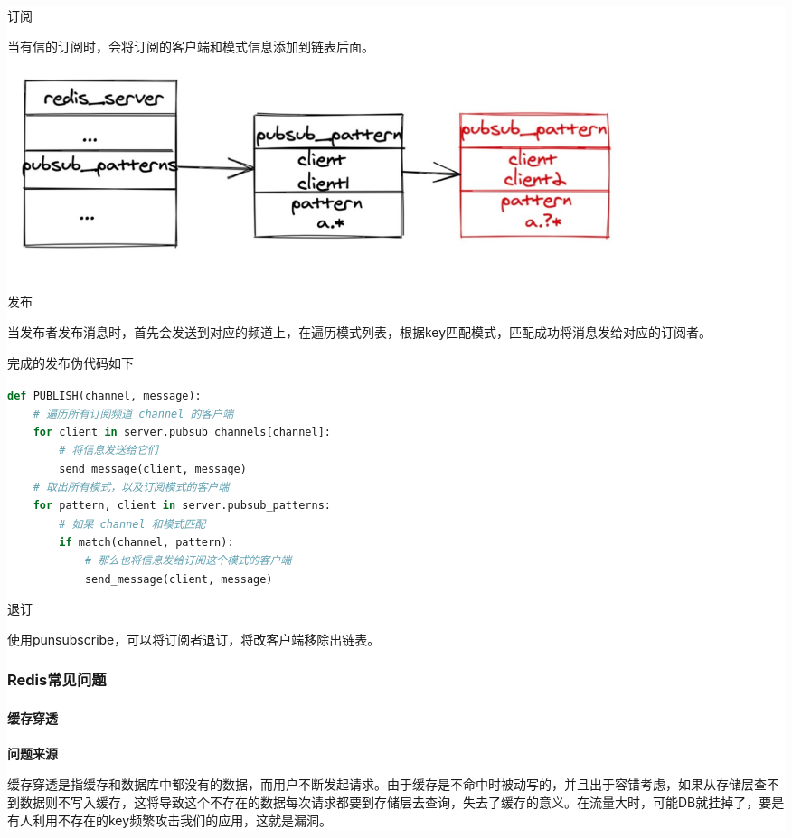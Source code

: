 

订阅

当有信的订阅时，会将订阅的客户端和模式信息添加到链表后面。

<img src="../../../.img/redis/757356ff137c4448a3a4901558811fed.png" alt="一文搞懂redis" style="zoom: 67%;" />



发布

当发布者发布消息时，首先会发送到对应的频道上，在遍历模式列表，根据key匹配模式，匹配成功将消息发给对应的订阅者。

完成的发布伪代码如下

```python
def PUBLISH(channel, message):
    # 遍历所有订阅频道 channel 的客户端
    for client in server.pubsub_channels[channel]:
        # 将信息发送给它们
        send_message(client, message)
    # 取出所有模式，以及订阅模式的客户端
    for pattern, client in server.pubsub_patterns:
        # 如果 channel 和模式匹配
        if match(channel, pattern):
            # 那么也将信息发给订阅这个模式的客户端
            send_message(client, message)
```

退订

使用punsubscribe，可以将订阅者退订，将改客户端移除出链表。

### Redis常见问题



#### 缓存穿透

**问题来源**

缓存穿透是指缓存和数据库中都没有的数据，而用户不断发起请求。由于缓存是不命中时被动写的，并且出于容错考虑，如果从存储层查不到数据则不写入缓存，这将导致这个不存在的数据每次请求都要到存储层去查询，失去了缓存的意义。在流量大时，可能DB就挂掉了，要是有人利用不存在的key频繁攻击我们的应用，这就是漏洞。
